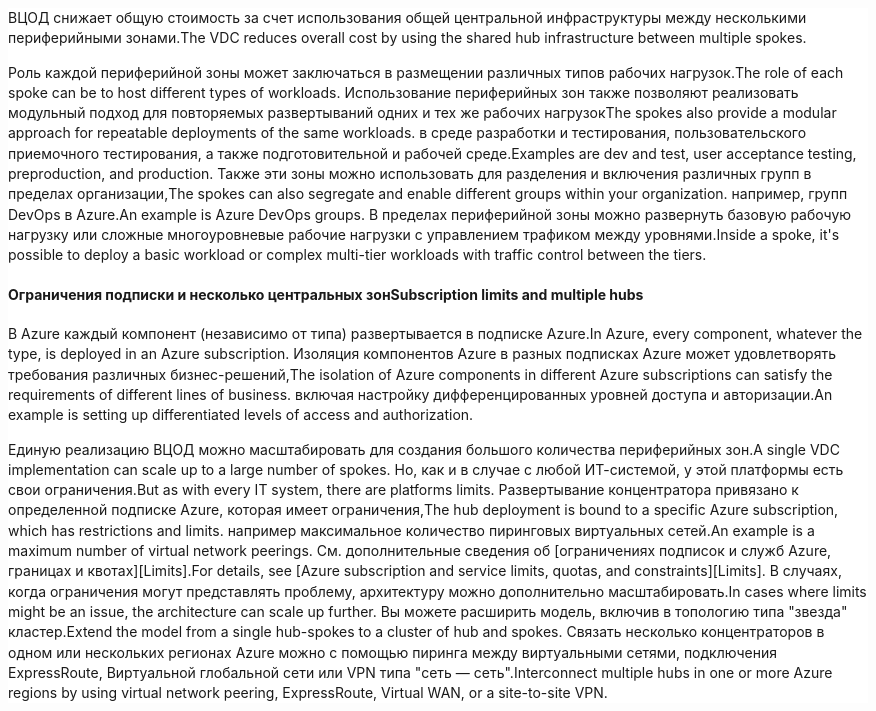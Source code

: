 <span data-ttu-id="6f4aa-248">ВЦОД снижает общую стоимость за счет использования общей центральной инфраструктуры между несколькими периферийными зонами.</span><span class="sxs-lookup"><span data-stu-id="6f4aa-248">The VDC reduces overall cost by using the shared hub infrastructure between multiple spokes.</span></span>

<span data-ttu-id="6f4aa-249">Роль каждой периферийной зоны может заключаться в размещении различных типов рабочих нагрузок.</span><span class="sxs-lookup"><span data-stu-id="6f4aa-249">The role of each spoke can be to host different types of workloads.</span></span> <span data-ttu-id="6f4aa-250">Использование периферийных зон также позволяют реализовать модульный подход для повторяемых развертываний одних и тех же рабочих нагрузок</span><span class="sxs-lookup"><span data-stu-id="6f4aa-250">The spokes also provide a modular approach for repeatable deployments of the same workloads.</span></span> <span data-ttu-id="6f4aa-251">в среде разработки и тестирования, пользовательского приемочного тестирования, а также подготовительной и рабочей среде.</span><span class="sxs-lookup"><span data-stu-id="6f4aa-251">Examples are dev and test, user acceptance testing, preproduction, and production.</span></span> <span data-ttu-id="6f4aa-252">Также эти зоны можно использовать для разделения и включения различных групп в пределах организации,</span><span class="sxs-lookup"><span data-stu-id="6f4aa-252">The spokes can also segregate and enable different groups within your organization.</span></span> <span data-ttu-id="6f4aa-253">например, групп DevOps в Azure.</span><span class="sxs-lookup"><span data-stu-id="6f4aa-253">An example is Azure DevOps groups.</span></span> <span data-ttu-id="6f4aa-254">В пределах периферийной зоны можно развернуть базовую рабочую нагрузку или сложные многоуровневые рабочие нагрузки с управлением трафиком между уровнями.</span><span class="sxs-lookup"><span data-stu-id="6f4aa-254">Inside a spoke, it's possible to deploy a basic workload or complex multi-tier workloads with traffic control between the tiers.</span></span>

#### <a name="subscription-limits-and-multiple-hubs"></a><span data-ttu-id="6f4aa-255">Ограничения подписки и несколько центральных зон</span><span class="sxs-lookup"><span data-stu-id="6f4aa-255">Subscription limits and multiple hubs</span></span>
<span data-ttu-id="6f4aa-256">В Azure каждый компонент (независимо от типа) развертывается в подписке Azure.</span><span class="sxs-lookup"><span data-stu-id="6f4aa-256">In Azure, every component, whatever the type, is deployed in an Azure subscription.</span></span> <span data-ttu-id="6f4aa-257">Изоляция компонентов Azure в разных подписках Azure может удовлетворять требования различных бизнес-решений,</span><span class="sxs-lookup"><span data-stu-id="6f4aa-257">The isolation of Azure components in different Azure subscriptions can satisfy the requirements of different lines of business.</span></span> <span data-ttu-id="6f4aa-258">включая настройку дифференцированных уровней доступа и авторизации.</span><span class="sxs-lookup"><span data-stu-id="6f4aa-258">An example is setting up differentiated levels of access and authorization.</span></span>

<span data-ttu-id="6f4aa-259">Единую реализацию ВЦОД можно масштабировать для создания большого количества периферийных зон.</span><span class="sxs-lookup"><span data-stu-id="6f4aa-259">A single VDC implementation can scale up to a large number of spokes.</span></span> <span data-ttu-id="6f4aa-260">Но, как и в случае с любой ИТ-системой, у этой платформы есть свои ограничения.</span><span class="sxs-lookup"><span data-stu-id="6f4aa-260">But as with every IT system, there are platforms limits.</span></span> <span data-ttu-id="6f4aa-261">Развертывание концентратора привязано к определенной подписке Azure, которая имеет ограничения,</span><span class="sxs-lookup"><span data-stu-id="6f4aa-261">The hub deployment is bound to a specific Azure subscription, which has restrictions and limits.</span></span> <span data-ttu-id="6f4aa-262">например максимальное количество пиринговых виртуальных сетей.</span><span class="sxs-lookup"><span data-stu-id="6f4aa-262">An example is a maximum number of virtual network peerings.</span></span> <span data-ttu-id="6f4aa-263">См. дополнительные сведения об [ограничениях подписок и служб Azure, границах и квотах][Limits].</span><span class="sxs-lookup"><span data-stu-id="6f4aa-263">For details, see [Azure subscription and service limits, quotas, and constraints][Limits].</span></span> <span data-ttu-id="6f4aa-264">В случаях, когда ограничения могут представлять проблему, архитектуру можно дополнительно масштабировать.</span><span class="sxs-lookup"><span data-stu-id="6f4aa-264">In cases where limits might be an issue, the architecture can scale up further.</span></span> <span data-ttu-id="6f4aa-265">Вы можете расширить модель, включив в топологию типа "звезда" кластер.</span><span class="sxs-lookup"><span data-stu-id="6f4aa-265">Extend the model from a single hub-spokes to a cluster of hub and spokes.</span></span> <span data-ttu-id="6f4aa-266">Связать несколько концентраторов в одном или нескольких регионах Azure можно с помощью пиринга между виртуальными сетями, подключения ExpressRoute, Виртуальной глобальной сети или VPN типа "сеть — сеть".</span><span class="sxs-lookup"><span data-stu-id="6f4aa-266">Interconnect multiple hubs in one or more Azure regions by using virtual network peering, ExpressRoute, Virtual WAN, or a site-to-site VPN.</span></span>
